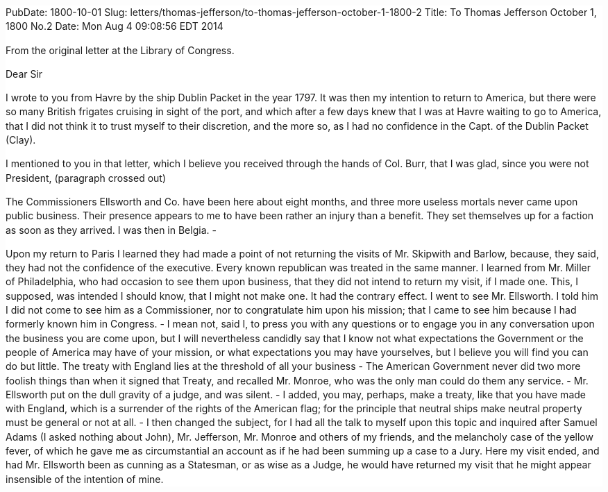 PubDate: 1800-10-01
Slug: letters/thomas-jefferson/to-thomas-jefferson-october-1-1800-2
Title: To Thomas Jefferson October 1, 1800 No.2
Date: Mon Aug  4 09:08:56 EDT 2014

   From the original letter at the Library of Congress.

   Dear Sir

   I wrote to you from Havre by the ship Dublin Packet in the year 1797. It
   was then my intention to return to America, but there were so many British
   frigates cruising in sight of the port, and which after a few days knew
   that I was at Havre waiting to go to America, that I did not think it 
   to trust myself to their discretion, and the more so, as I had no
   confidence in the Capt. of the Dublin Packet (Clay). 
   
   I mentioned to you
   in that letter, which I believe you received through the hands of Col.
   Burr, that I was glad, since you were not President, (paragraph crossed out)

   The Commissioners Ellsworth and Co. have been here about eight
   months, and three more useless mortals never came upon public business.
   Their presence appears to me to have been rather an injury than a benefit.
   They set themselves up for a faction as soon as they arrived. I was then
   in Belgia. - 
   
   Upon my return to Paris I learned they had made a point of not
   returning the visits of Mr. Skipwith and Barlow, because, they said, they
   had not the confidence of the executive. Every known republican was
   treated in the same manner. I learned from Mr. Miller of Philadelphia, who had 
   occasion to see them
   upon business, that they did not intend to return my visit, if I made one.
   This, I supposed, was intended I should know, that I might not make
   one. It had the contrary effect. I went to see Mr. Ellsworth. I told him I
   did not come to see him as a Commissioner, nor to congratulate him upon
   his mission; that I came to see him because I had formerly known him in
   Congress. - I mean not, said I, to press you with any questions or to engage 
   you in any conversation upon the business you are come upon, but I will
   nevertheless candidly say that I know not what expectations the Government
   or the people of America may have of your mission, or what expectations
   you may have yourselves, but I believe you will find you can do but
   little. The treaty with England lies at the threshold of all your
   business - The American Government never did two more foolish things than
   when it signed that Treaty, and recalled Mr. Monroe, who was the only man
   could do them any service. - Mr. Ellsworth put on the dull gravity of a judge, 
   and was silent. - I added,
   you may, perhaps, make a treaty, like that you have made with England, which
   is a surrender of the rights of the American flag; for the principle that
   neutral ships make neutral property must be general or not at all. - I then
   changed the subject, for I had all the talk to myself upon this topic and
   inquired after Samuel Adams (I asked nothing about John), Mr. Jefferson,
   Mr. Monroe and others of my friends, and the melancholy case of the yellow
   fever, of which he gave me as circumstantial an account as if he had been
   summing up a case to a Jury. Here my visit ended, and had Mr. Ellsworth been 
   as cunning as a Statesman,
   or as wise as a Judge, he would have returned my visit that he might
   appear insensible of the intention of mine.
